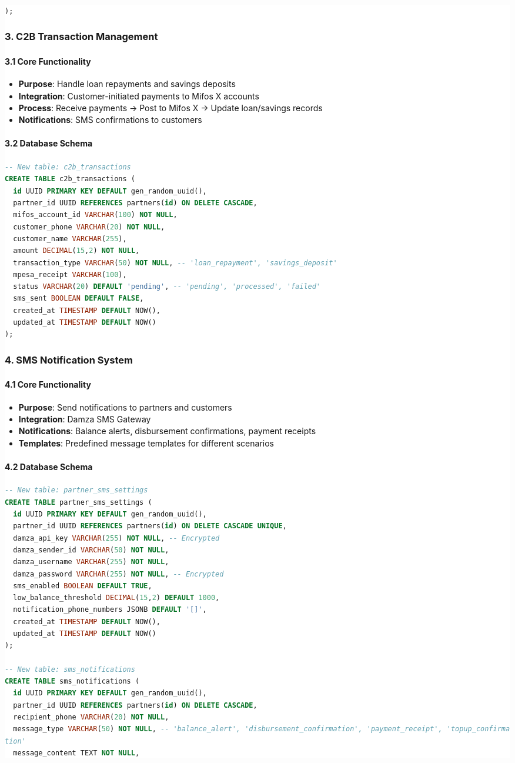 ```sql
);
```

### **3. C2B Transaction Management**

#### **3.1 Core Functionality**
- **Purpose**: Handle loan repayments and savings deposits
- **Integration**: Customer-initiated payments to Mifos X accounts
- **Process**: Receive payments → Post to Mifos X → Update loan/savings records
- **Notifications**: SMS confirmations to customers

#### **3.2 Database Schema**
```sql
-- New table: c2b_transactions
CREATE TABLE c2b_transactions (
  id UUID PRIMARY KEY DEFAULT gen_random_uuid(),
  partner_id UUID REFERENCES partners(id) ON DELETE CASCADE,
  mifos_account_id VARCHAR(100) NOT NULL,
  customer_phone VARCHAR(20) NOT NULL,
  customer_name VARCHAR(255),
  amount DECIMAL(15,2) NOT NULL,
  transaction_type VARCHAR(50) NOT NULL, -- 'loan_repayment', 'savings_deposit'
  mpesa_receipt VARCHAR(100),
  status VARCHAR(20) DEFAULT 'pending', -- 'pending', 'processed', 'failed'
  sms_sent BOOLEAN DEFAULT FALSE,
  created_at TIMESTAMP DEFAULT NOW(),
  updated_at TIMESTAMP DEFAULT NOW()
);
```

### **4. SMS Notification System**

#### **4.1 Core Functionality**
- **Purpose**: Send notifications to partners and customers
- **Integration**: Damza SMS Gateway
- **Notifications**: Balance alerts, disbursement confirmations, payment receipts
- **Templates**: Predefined message templates for different scenarios

#### **4.2 Database Schema**
```sql
-- New table: partner_sms_settings
CREATE TABLE partner_sms_settings (
  id UUID PRIMARY KEY DEFAULT gen_random_uuid(),
  partner_id UUID REFERENCES partners(id) ON DELETE CASCADE UNIQUE,
  damza_api_key VARCHAR(255) NOT NULL, -- Encrypted
  damza_sender_id VARCHAR(50) NOT NULL,
  damza_username VARCHAR(255) NOT NULL,
  damza_password VARCHAR(255) NOT NULL, -- Encrypted
  sms_enabled BOOLEAN DEFAULT TRUE,
  low_balance_threshold DECIMAL(15,2) DEFAULT 1000,
  notification_phone_numbers JSONB DEFAULT '[]',
  created_at TIMESTAMP DEFAULT NOW(),
  updated_at TIMESTAMP DEFAULT NOW()
);

-- New table: sms_notifications
CREATE TABLE sms_notifications (
  id UUID PRIMARY KEY DEFAULT gen_random_uuid(),
  partner_id UUID REFERENCES partners(id) ON DELETE CASCADE,
  recipient_phone VARCHAR(20) NOT NULL,
  message_type VARCHAR(50) NOT NULL, -- 'balance_alert', 'disbursement_confirmation', 'payment_receipt', 'topup_confirmation'
  message_content TEXT NOT NULL,
```